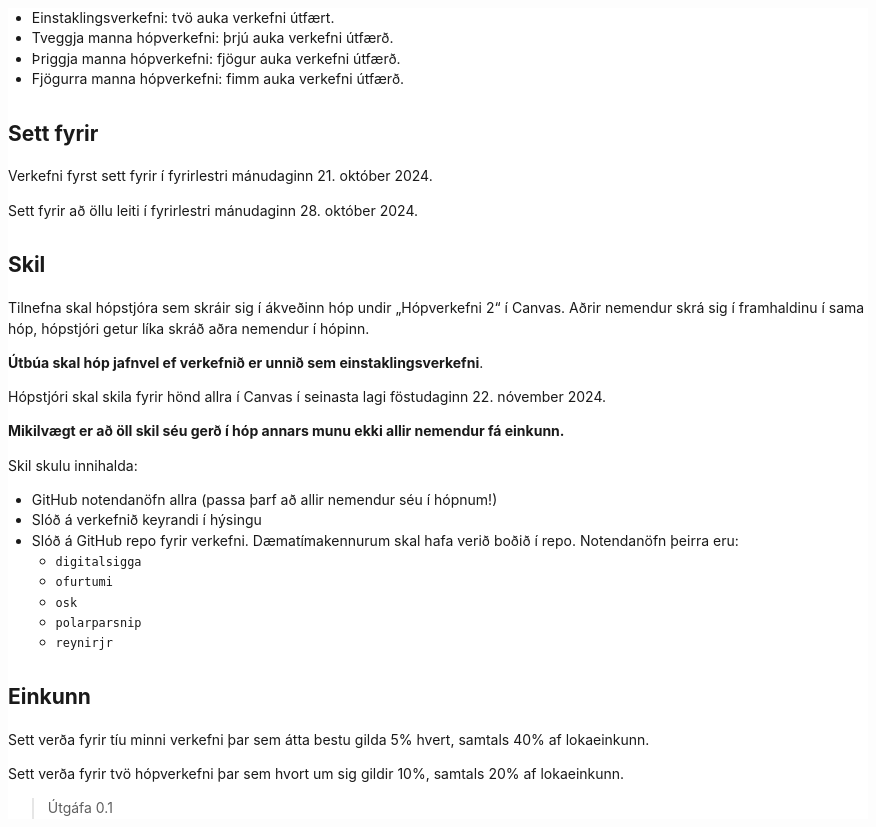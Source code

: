 - Einstaklingsverkefni: tvö auka verkefni útfært.
- Tveggja manna hópverkefni: þrjú auka verkefni útfærð.
- Þriggja manna hópverkefni: fjögur auka verkefni útfærð.
- Fjögurra manna hópverkefni: fimm auka verkefni útfærð.

## Sett fyrir

Verkefni fyrst sett fyrir í fyrirlestri mánudaginn 21. október 2024.

Sett fyrir að öllu leiti í fyrirlestri mánudaginn 28. október 2024.

## Skil

Tilnefna skal hópstjóra sem skráir sig í ákveðinn hóp undir „Hópverkefni 2“ í Canvas. Aðrir nemendur skrá sig í framhaldinu í sama hóp, hópstjóri getur líka skráð aðra nemendur í hópinn.

**Útbúa skal hóp jafnvel ef verkefnið er unnið sem einstaklingsverkefni**.

Hópstjóri skal skila fyrir hönd allra í Canvas í seinasta lagi föstudaginn 22. nóvember 2024.

**Mikilvægt er að öll skil séu gerð í hóp annars munu ekki allir nemendur fá einkunn.**

Skil skulu innihalda:

- GitHub notendanöfn allra (passa þarf að allir nemendur séu í hópnum!)
- Slóð á verkefnið keyrandi í hýsingu
- Slóð á GitHub repo fyrir verkefni. Dæmatímakennurum skal hafa verið boðið í repo. Notendanöfn þeirra eru:
  - `digitalsigga`
  - `ofurtumi`
  - `osk`
  - `polarparsnip`
  - `reynirjr`

## Einkunn

Sett verða fyrir tíu minni verkefni þar sem átta bestu gilda 5% hvert, samtals 40% af lokaeinkunn.

Sett verða fyrir tvö hópverkefni þar sem hvort um sig gildir 10%, samtals 20% af lokaeinkunn.

> Útgáfa 0.1
